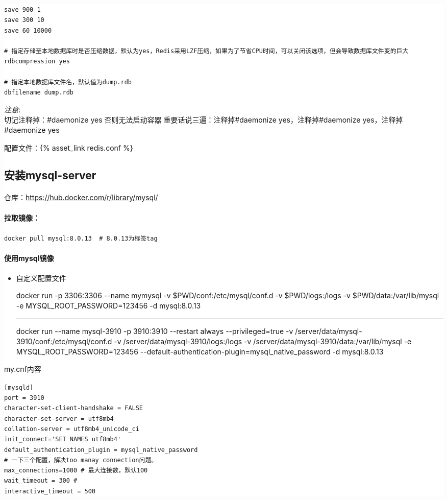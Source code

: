     save 900 1
    save 300 10
    save 60 10000
    
    # 指定存储至本地数据库时是否压缩数据，默认为yes，Redis采用LZF压缩，如果为了节省CPU时间，可以关闭该选项，但会导致数据库文件变的巨大
    rdbcompression yes
    
    # 指定本地数据库文件名，默认值为dump.rdb
    dbfilename dump.rdb         
    
*注意*:   
切记注释掉：#daemonize yes 否则无法启动容器
重要话说三遍：注释掉#daemonize yes，注释掉#daemonize yes，注释掉#daemonize yes

配置文件：{% asset_link redis.conf %}

## 安装mysql-server

仓库：https://hub.docker.com/r/library/mysql/

#### 拉取镜像：

    docker pull mysql:8.0.13  # 8.0.13为标签tag
    
#### 使用mysql镜像

- 自定义配置文件


    docker run -p 3306:3306 --name mymysql -v $PWD/conf:/etc/mysql/conf.d -v $PWD/logs:/logs -v $PWD/data:/var/lib/mysql -e MYSQL_ROOT_PASSWORD=123456 -d mysql:8.0.13    

    ------------------------------------
    docker run --name mysql-3910 -p 3910:3910 --restart always --privileged=true -v /server/data/mysql-3910/conf:/etc/mysql/conf.d -v /server/data/mysql-3910/logs:/logs -v /server/data/mysql-3910/data:/var/lib/mysql -e MYSQL_ROOT_PASSWORD=123456 --default-authentication-plugin=mysql_native_password -d mysql:8.0.13 


my.cnf内容

    [mysqld] 
    port = 3910
    character-set-client-handshake = FALSE 
    character-set-server = utf8mb4 
    collation-server = utf8mb4_unicode_ci
    init_connect='SET NAMES utf8mb4'
    default_authentication_plugin = mysql_native_password
    # 一下三个配置，解决too manay connection问题。
    max_connections=1000 # 最大连接数，默认100
    wait_timeout = 300 #
    interactive_timeout = 500
    